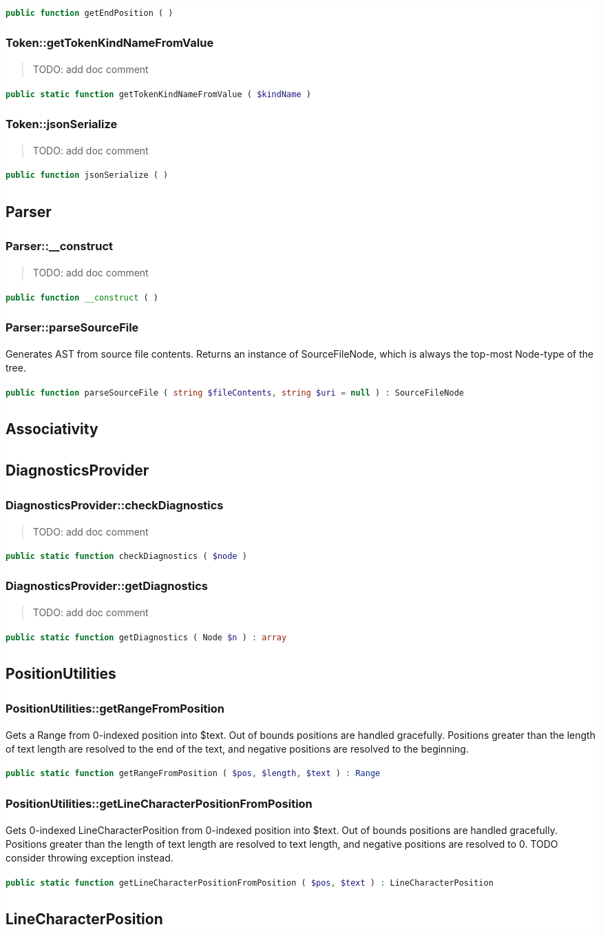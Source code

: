 ```php
public function getEndPosition ( )
```
### Token::getTokenKindNameFromValue
> TODO: add doc comment

```php
public static function getTokenKindNameFromValue ( $kindName )
```
### Token::jsonSerialize
> TODO: add doc comment

```php
public function jsonSerialize ( )
```
## Parser
### Parser::__construct
> TODO: add doc comment

```php
public function __construct ( )
```
### Parser::parseSourceFile
Generates AST from source file contents. Returns an instance of SourceFileNode, which is always the top-most Node-type of the tree.
```php
public function parseSourceFile ( string $fileContents, string $uri = null ) : SourceFileNode
```
## Associativity
## DiagnosticsProvider
### DiagnosticsProvider::checkDiagnostics
> TODO: add doc comment

```php
public static function checkDiagnostics ( $node )
```
### DiagnosticsProvider::getDiagnostics
> TODO: add doc comment

```php
public static function getDiagnostics ( Node $n ) : array
```
## PositionUtilities
### PositionUtilities::getRangeFromPosition
Gets a Range from 0-indexed position into $text. Out of bounds positions are handled gracefully. Positions greater than the length of text length are resolved to the end of the text, and negative positions are resolved to the beginning.
```php
public static function getRangeFromPosition ( $pos, $length, $text ) : Range
```
### PositionUtilities::getLineCharacterPositionFromPosition
Gets 0-indexed LineCharacterPosition from 0-indexed position into $text. Out of bounds positions are handled gracefully. Positions greater than the length of text length are resolved to text length, and negative positions are resolved to 0. TODO consider throwing exception instead.
```php
public static function getLineCharacterPositionFromPosition ( $pos, $text ) : LineCharacterPosition
```
## LineCharacterPosition